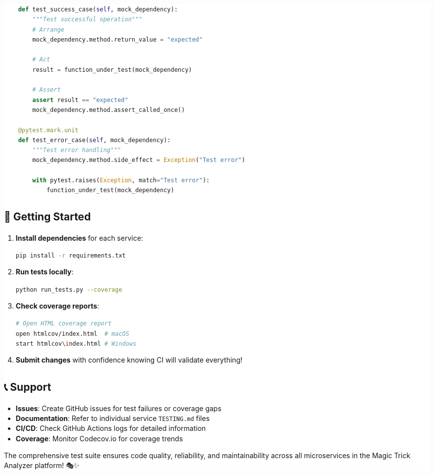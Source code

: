```python
    def test_success_case(self, mock_dependency):
        """Test successful operation"""
        # Arrange
        mock_dependency.method.return_value = "expected"
        
        # Act
        result = function_under_test(mock_dependency)
        
        # Assert
        assert result == "expected"
        mock_dependency.method.assert_called_once()

    @pytest.mark.unit
    def test_error_case(self, mock_dependency):
        """Test error handling"""
        mock_dependency.method.side_effect = Exception("Test error")
        
        with pytest.raises(Exception, match="Test error"):
            function_under_test(mock_dependency)
```

## 🚀 Getting Started

1. **Install dependencies** for each service:
   ```bash
   pip install -r requirements.txt
   ```

2. **Run tests locally**:
   ```bash
   python run_tests.py --coverage
   ```

3. **Check coverage reports**:
   ```bash
   # Open HTML coverage report
   open htmlcov/index.html  # macOS
   start htmlcov\index.html # Windows
   ```

4. **Submit changes** with confidence knowing CI will validate everything!

## 📞 Support

- **Issues**: Create GitHub issues for test failures or coverage gaps
- **Documentation**: Refer to individual service `TESTING.md` files
- **CI/CD**: Check GitHub Actions logs for detailed information
- **Coverage**: Monitor Codecov.io for coverage trends

The comprehensive test suite ensures code quality, reliability, and maintainability across all microservices in the Magic Trick Analyzer platform! 🎭✨